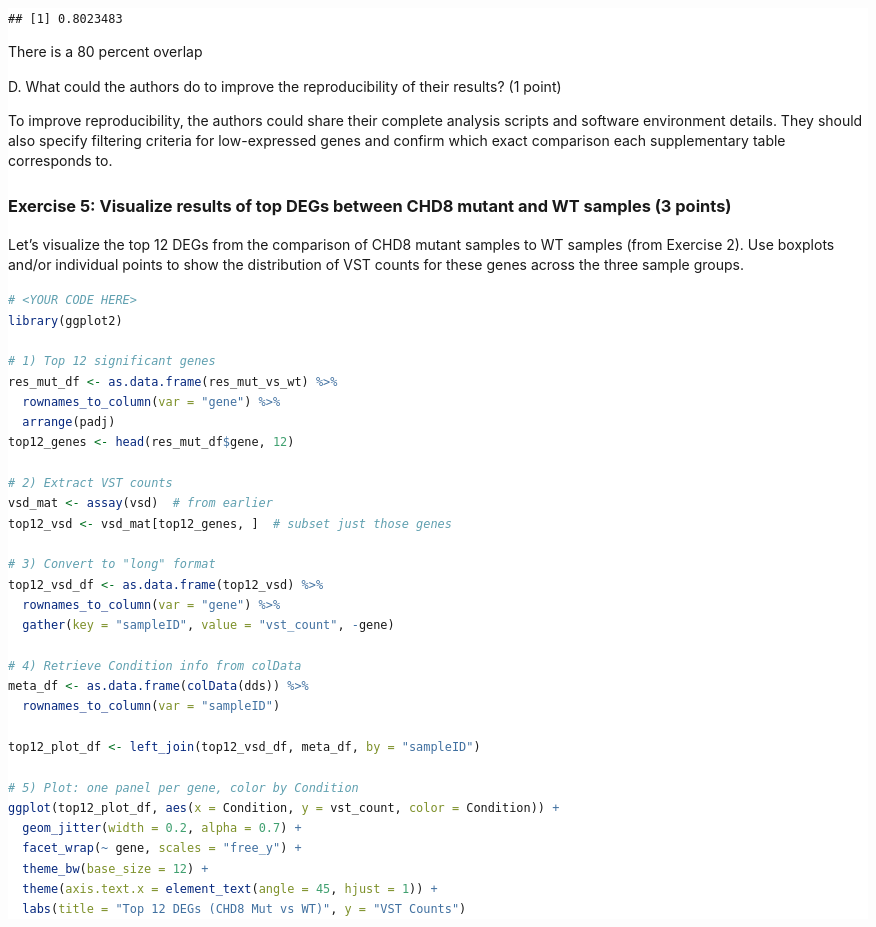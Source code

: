     ## [1] 0.8023483

<YOUR WRITTEN ANSWER HERE> There is a 80 percent overlap

D. What could the authors do to improve the reproducibility of their
results? (1 point)

<YOUR WRITTEN ANSWER HERE> To improve reproducibility, the authors could
share their complete analysis scripts and software environment details.
They should also specify filtering criteria for low-expressed genes and
confirm which exact comparison each supplementary table corresponds to.

### Exercise 5: Visualize results of top DEGs between CHD8 mutant and WT samples (3 points)

Let’s visualize the top 12 DEGs from the comparison of CHD8 mutant
samples to WT samples (from Exercise 2). Use boxplots and/or individual
points to show the distribution of VST counts for these genes across the
three sample groups.

``` r
# <YOUR CODE HERE>
library(ggplot2)

# 1) Top 12 significant genes
res_mut_df <- as.data.frame(res_mut_vs_wt) %>%
  rownames_to_column(var = "gene") %>%
  arrange(padj)
top12_genes <- head(res_mut_df$gene, 12)

# 2) Extract VST counts
vsd_mat <- assay(vsd)  # from earlier
top12_vsd <- vsd_mat[top12_genes, ]  # subset just those genes

# 3) Convert to "long" format
top12_vsd_df <- as.data.frame(top12_vsd) %>%
  rownames_to_column(var = "gene") %>%
  gather(key = "sampleID", value = "vst_count", -gene)

# 4) Retrieve Condition info from colData
meta_df <- as.data.frame(colData(dds)) %>%
  rownames_to_column(var = "sampleID")

top12_plot_df <- left_join(top12_vsd_df, meta_df, by = "sampleID")

# 5) Plot: one panel per gene, color by Condition
ggplot(top12_plot_df, aes(x = Condition, y = vst_count, color = Condition)) +
  geom_jitter(width = 0.2, alpha = 0.7) +
  facet_wrap(~ gene, scales = "free_y") +
  theme_bw(base_size = 12) +
  theme(axis.text.x = element_text(angle = 45, hjust = 1)) +
  labs(title = "Top 12 DEGs (CHD8 Mut vs WT)", y = "VST Counts")
```
